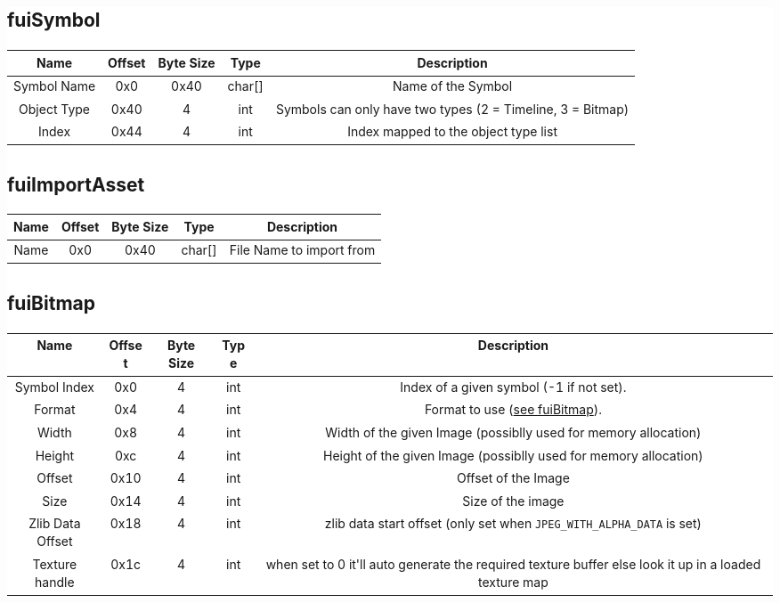 ## fuiSymbol

| Name | Offset | Byte Size | Type | Description |
| :-:|:-:|:-:|:-:|:-:|
| Symbol Name | 0x0 | 0x40 | char[] | Name of the Symbol
| Object Type | 0x40 | 4 | int | Symbols can only have two types (2 = Timeline, 3 = Bitmap)
| Index | 0x44 | 4 | int | Index mapped to the object type list

## fuiImportAsset

| Name | Offset | Byte Size | Type | Description |
| :-:|:-:|:-:|:-:|:-:|
| Name | 0x0 | 0x40 | char[] | File Name to import from

## fuiBitmap

| Name | Offset | Byte Size | Type | Description |
| :-:|:-:|:-:|:-:|:-:|
| Symbol Index | 0x0 | 4 | int | Index of a given symbol (-1 if not set).
| Format | 0x4 | 4 | int | Format to use ([see fuiBitmap](./python/fuiDataStructures/fuiBitmap.py#L9)).
| Width | 0x8 | 4 | int | Width of the given Image (possiblly used for memory allocation)
| Height | 0xc | 4 | int | Height of the given Image (possiblly used for memory allocation)
| Offset | 0x10 | 4 | int | Offset of the Image
| Size | 0x14 | 4 | int | Size of the image
| Zlib Data Offset | 0x18 | 4 | int | zlib data start offset (only set when `JPEG_WITH_ALPHA_DATA` is set)
| Texture handle | 0x1c | 4 | int | when set to 0 it'll auto generate the required texture buffer else look it up in a loaded texture map
